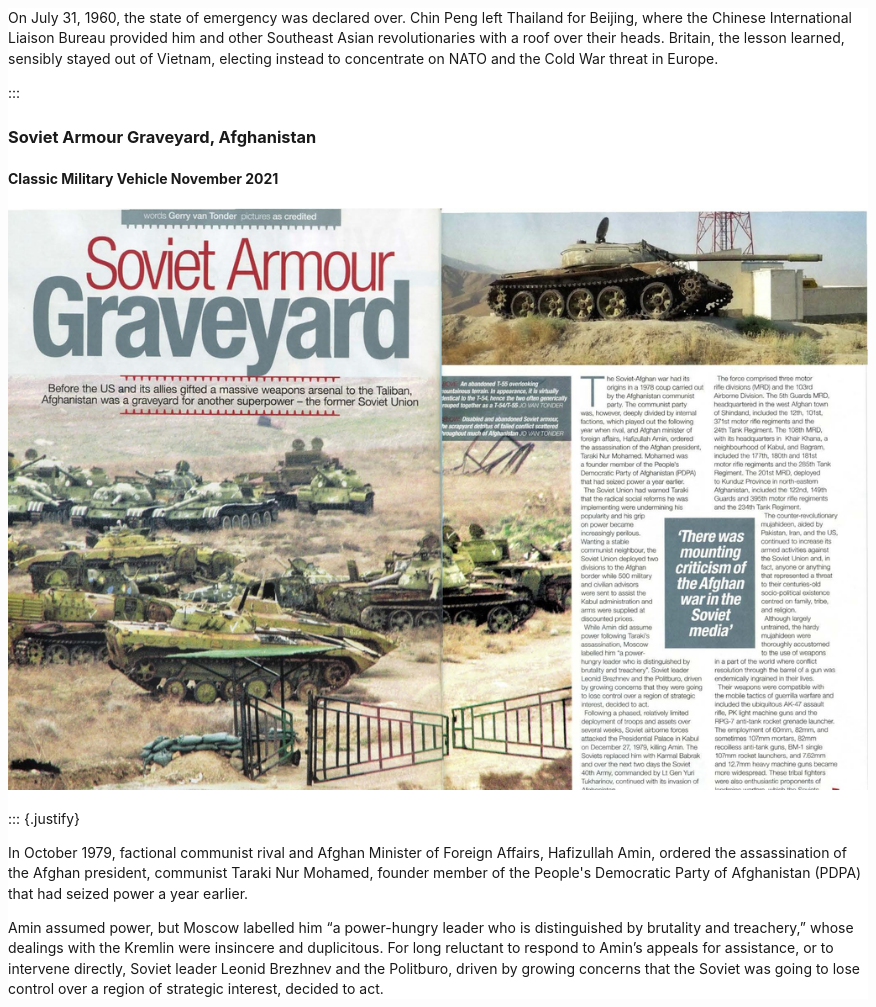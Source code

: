 On July 31, 1960, the state of emergency was declared over. Chin Peng left Thailand
for Beijing, where the Chinese International Liaison Bureau provided him and other
Southeast Asian revolutionaries with a roof over their heads.
Britain, the lesson learned, sensibly stayed out of Vietnam, electing instead to
concentrate on NATO and the Cold War threat in Europe.

:::

### Soviet Armour Graveyard, Afghanistan
#### Classic Military Vehicle November 2021

![](../images/cmv_nov_2021.jpeg)

::: {.justify}

In October 1979, factional communist rival and Afghan Minister of Foreign Affairs,
Hafizullah Amin, ordered the assassination of the Afghan president, communist Taraki Nur
Mohamed, founder member of the People's Democratic Party of Afghanistan (PDPA) that had
seized power a year earlier.

Amin assumed power, but Moscow labelled him “a power-hungry leader who is
distinguished by brutality and treachery,” whose dealings with the Kremlin were insincere
and duplicitous. For long reluctant to respond to Amin’s appeals for assistance, or to
intervene directly, Soviet leader Leonid Brezhnev and the Politburo, driven by growing
concerns that the Soviet was going to lose control over a region of strategic interest, decided
to act.

